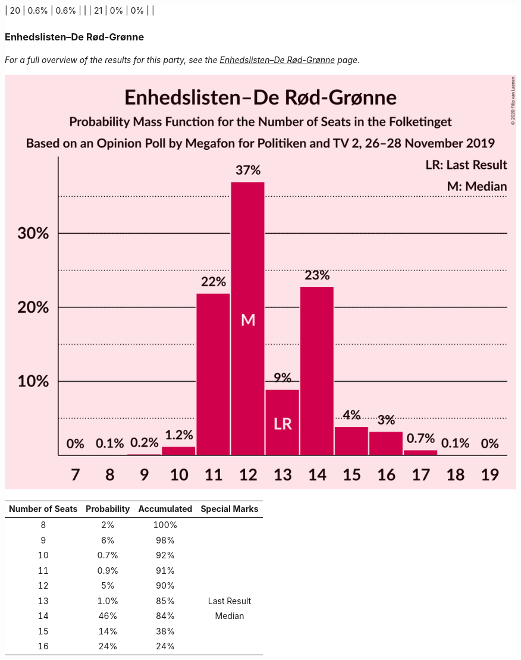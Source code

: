 | 20 | 0.6% | 0.6% |  |
| 21 | 0% | 0% |  |

### Enhedslisten–De Rød-Grønne

*For a full overview of the results for this party, see the [Enhedslisten–De Rød-Grønne](party-enhedslisten–derød-grønne.html) page.*

![Graph with seats probability mass function not yet produced](2019-11-28-Megafon-seats-pmf-enhedslisten–derød-grønne.png "Seats Probability Mass Function")

| Number of Seats | Probability | Accumulated | Special Marks |
|:---------------:|:-----------:|:-----------:|:-------------:|
| 8 | 2% | 100% |  |
| 9 | 6% | 98% |  |
| 10 | 0.7% | 92% |  |
| 11 | 0.9% | 91% |  |
| 12 | 5% | 90% |  |
| 13 | 1.0% | 85% | Last Result |
| 14 | 46% | 84% | Median |
| 15 | 14% | 38% |  |
| 16 | 24% | 24% |  |
